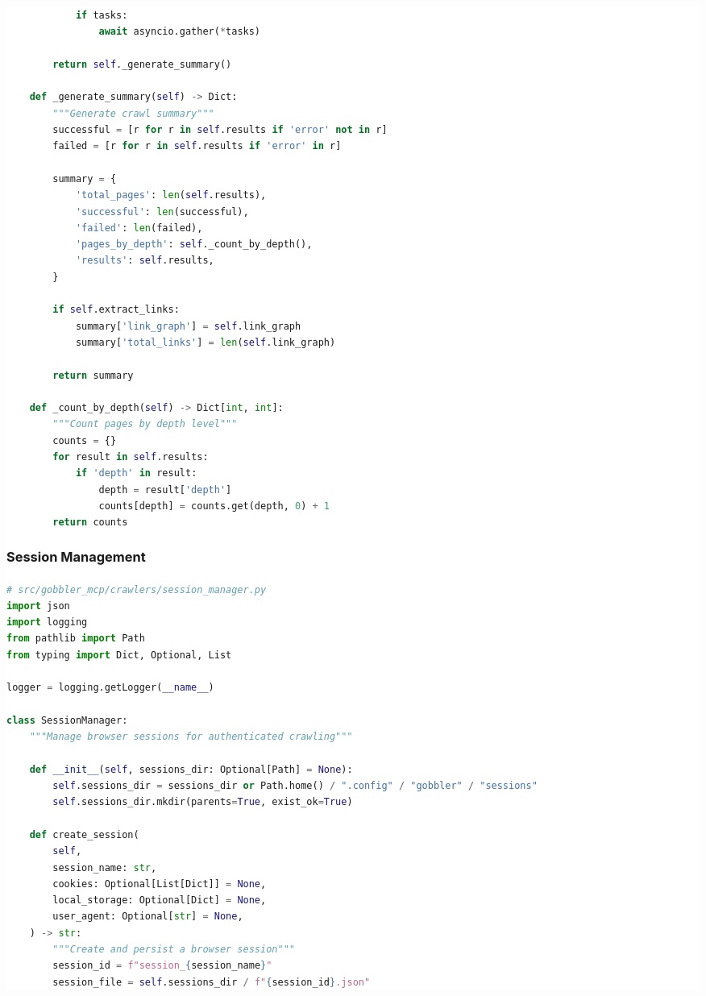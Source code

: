```python
            if tasks:
                await asyncio.gather(*tasks)

        return self._generate_summary()

    def _generate_summary(self) -> Dict:
        """Generate crawl summary"""
        successful = [r for r in self.results if 'error' not in r]
        failed = [r for r in self.results if 'error' in r]

        summary = {
            'total_pages': len(self.results),
            'successful': len(successful),
            'failed': len(failed),
            'pages_by_depth': self._count_by_depth(),
            'results': self.results,
        }

        if self.extract_links:
            summary['link_graph'] = self.link_graph
            summary['total_links'] = len(self.link_graph)

        return summary

    def _count_by_depth(self) -> Dict[int, int]:
        """Count pages by depth level"""
        counts = {}
        for result in self.results:
            if 'depth' in result:
                depth = result['depth']
                counts[depth] = counts.get(depth, 0) + 1
        return counts
```

### Session Management

```python
# src/gobbler_mcp/crawlers/session_manager.py
import json
import logging
from pathlib import Path
from typing import Dict, Optional, List

logger = logging.getLogger(__name__)

class SessionManager:
    """Manage browser sessions for authenticated crawling"""

    def __init__(self, sessions_dir: Optional[Path] = None):
        self.sessions_dir = sessions_dir or Path.home() / ".config" / "gobbler" / "sessions"
        self.sessions_dir.mkdir(parents=True, exist_ok=True)

    def create_session(
        self,
        session_name: str,
        cookies: Optional[List[Dict]] = None,
        local_storage: Optional[Dict] = None,
        user_agent: Optional[str] = None,
    ) -> str:
        """Create and persist a browser session"""
        session_id = f"session_{session_name}"
        session_file = self.sessions_dir / f"{session_id}.json"

```